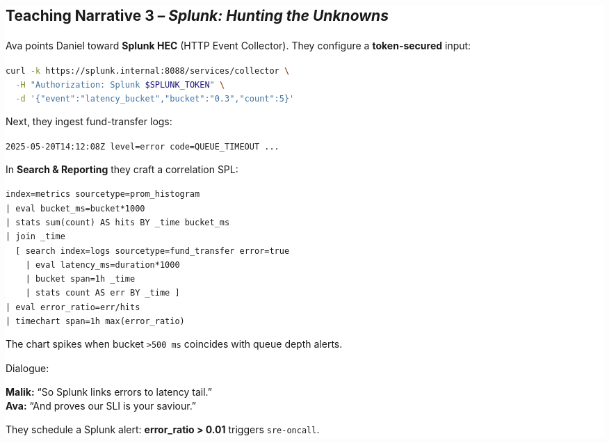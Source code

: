 
## Teaching Narrative 3 – *Splunk: Hunting the Unknowns*  

Ava points Daniel toward **Splunk HEC** (HTTP Event Collector). They configure a **token-secured** input:

```bash
curl -k https://splunk.internal:8088/services/collector \
  -H "Authorization: Splunk $SPLUNK_TOKEN" \
  -d '{"event":"latency_bucket","bucket":"0.3","count":5}'
```

Next, they ingest fund-transfer logs:

```
2025-05-20T14:12:08Z level=error code=QUEUE_TIMEOUT ...
```

In **Search & Reporting** they craft a correlation SPL:

```spl
index=metrics sourcetype=prom_histogram
| eval bucket_ms=bucket*1000
| stats sum(count) AS hits BY _time bucket_ms
| join _time 
  [ search index=logs sourcetype=fund_transfer error=true
    | eval latency_ms=duration*1000
    | bucket span=1h _time
    | stats count AS err BY _time ]
| eval error_ratio=err/hits
| timechart span=1h max(error_ratio)
```

The chart spikes when bucket `>500 ms` coincides with queue depth alerts.

Dialogue:

**Malik:** “So Splunk links errors to latency tail.”  
**Ava:** “And proves our SLI is your saviour.”

They schedule a Splunk alert: **error_ratio > 0.01** triggers `sre-oncall`.
